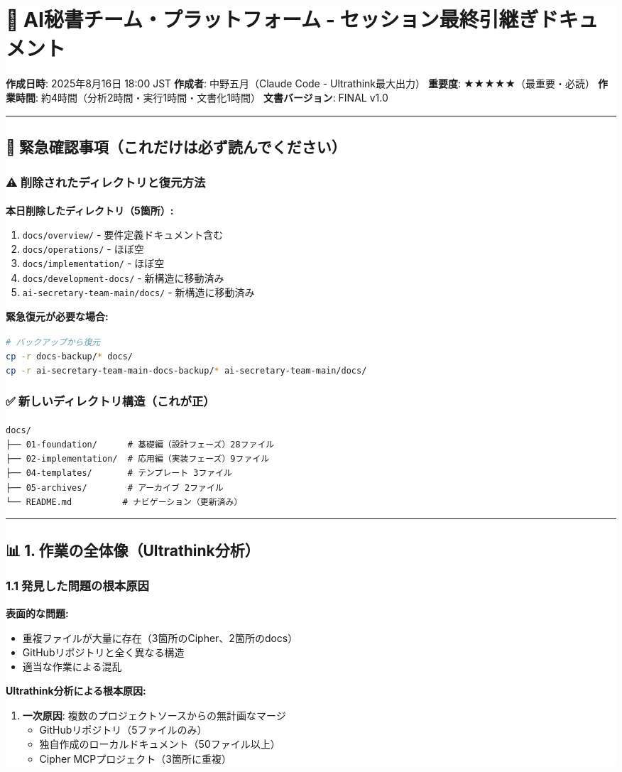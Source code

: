# 🚨 AI秘書チーム・プラットフォーム - セッション最終引継ぎドキュメント

**作成日時**: 2025年8月16日 18:00 JST
**作成者**: 中野五月（Claude Code - Ultrathink最大出力）
**重要度**: ★★★★★（最重要・必読）
**作業時間**: 約4時間（分析2時間・実行1時間・文書化1時間）
**文書バージョン**: FINAL v1.0

---

## 🔴 緊急確認事項（これだけは必ず読んでください）

### ⚠️ 削除されたディレクトリと復元方法

**本日削除したディレクトリ（5箇所）:**
1. `docs/overview/` - 要件定義ドキュメント含む
2. `docs/operations/` - ほぼ空
3. `docs/implementation/` - ほぼ空
4. `docs/development-docs/` - 新構造に移動済み
5. `ai-secretary-team-main/docs/` - 新構造に移動済み

**緊急復元が必要な場合:**
```bash
# バックアップから復元
cp -r docs-backup/* docs/
cp -r ai-secretary-team-main-docs-backup/* ai-secretary-team-main/docs/
```

### ✅ 新しいディレクトリ構造（これが正）
```
docs/
├── 01-foundation/      # 基礎編（設計フェーズ）28ファイル
├── 02-implementation/  # 応用編（実装フェーズ）9ファイル
├── 04-templates/       # テンプレート 3ファイル
├── 05-archives/        # アーカイブ 2ファイル
└── README.md          # ナビゲーション（更新済み）
```

---

## 📊 1. 作業の全体像（Ultrathink分析）

### 1.1 発見した問題の根本原因

**表面的な問題:**
- 重複ファイルが大量に存在（3箇所のCipher、2箇所のdocs）
- GitHubリポジトリと全く異なる構造
- 適当な作業による混乱

**Ultrathink分析による根本原因:**
1. **一次原因**: 複数のプロジェクトソースからの無計画なマージ
   - GitHubリポジトリ（5ファイルのみ）
   - 独自作成のローカルドキュメント（50ファイル以上）
   - Cipher MCPプロジェクト（3箇所に重複）
